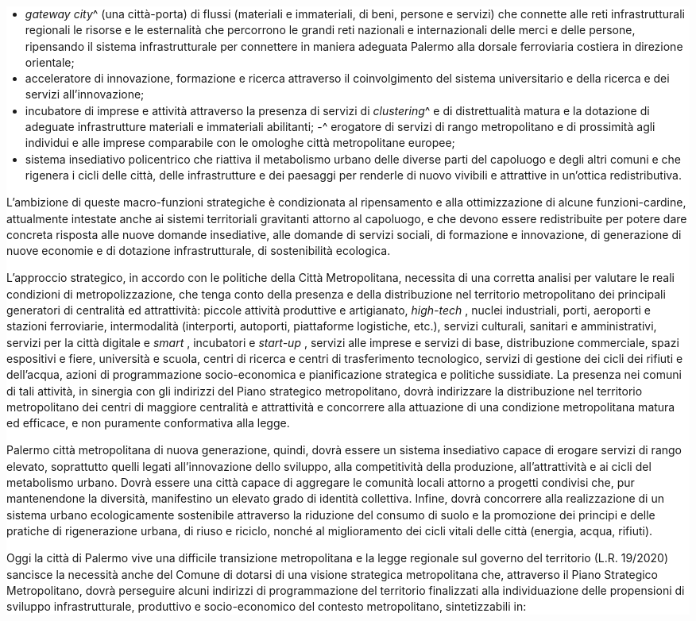 - _gateway city_^ (una città-porta) di flussi (materiali e immateriali, di beni, persone e servizi)
    che connette alle reti infrastrutturali regionali le risorse e le esternalità che percorrono
    le grandi reti nazionali e internazionali delle merci e delle persone, ripensando il sistema
    infrastrutturale per connettere in maniera adeguata Palermo alla dorsale ferroviaria
    costiera in direzione orientale;
- acceleratore di innovazione, formazione e ricerca attraverso il coinvolgimento del
    sistema universitario e della ricerca e dei servizi all’innovazione;
- incubatore di imprese e attività attraverso la presenza di servizi di _clustering_^ e di
    distrettualità matura e la dotazione di adeguate infrastrutture materiali e immateriali
    abilitanti;
-^ erogatore di servizi di rango metropolitano e di prossimità agli individui e alle imprese
    comparabile con le omologhe città metropolitane europee;
- sistema insediativo policentrico che riattiva il metabolismo urbano delle diverse parti del
    capoluogo e degli altri comuni e che rigenera i cicli delle città, delle infrastrutture e dei
    paesaggi per renderle di nuovo vivibili e attrattive in un’ottica redistributiva.
	
L’ambizione di queste macro-funzioni strategiche è condizionata al ripensamento e alla
ottimizzazione di alcune funzioni-cardine, attualmente intestate anche ai sistemi territoriali
gravitanti attorno al capoluogo, e che devono essere redistribuite per potere dare concreta
risposta alle nuove domande insediative, alle domande di servizi sociali, di formazione e
innovazione, di generazione di nuove economie e di dotazione infrastrutturale, di sostenibilità
ecologica.

L’approccio strategico, in accordo con le politiche della Città Metropolitana, necessita di una
corretta analisi per valutare le reali condizioni di metropolizzazione, che tenga conto della
presenza e della distribuzione nel territorio metropolitano dei principali generatori di centralità
ed attrattività: piccole attività produttive e artigianato, _high-tech_ , nuclei industriali, porti, aeroporti
e stazioni ferroviarie, intermodalità (interporti, autoporti, piattaforme logistiche, etc.), servizi
culturali, sanitari e amministrativi, servizi per la città digitale e _smart_ , incubatori e _start-up_ , servizi
alle imprese e servizi di base, distribuzione commerciale, spazi espositivi e fiere, università e
scuola, centri di ricerca e centri di trasferimento tecnologico, servizi di gestione dei cicli dei rifiuti
e dell’acqua, azioni di programmazione socio-economica e pianificazione strategica e politiche
sussidiate. La presenza nei comuni di tali attività, in sinergia con gli indirizzi del Piano strategico
metropolitano, dovrà indirizzare la distribuzione nel territorio metropolitano dei centri di
maggiore centralità e attrattività e concorrere alla attuazione di una condizione metropolitana
matura ed efficace, e non puramente conformativa alla legge.

Palermo città metropolitana di nuova generazione, quindi, dovrà essere un sistema insediativo
capace di erogare servizi di rango elevato, soprattutto quelli legati all’innovazione dello
sviluppo, alla competitività della produzione, all’attrattività e ai cicli del metabolismo urbano.
Dovrà essere una città capace di aggregare le comunità locali attorno a progetti condivisi che,
pur mantenendone la diversità, manifestino un elevato grado di identità collettiva. Infine, dovrà
concorrere alla realizzazione di un sistema urbano ecologicamente sostenibile attraverso la
riduzione del consumo di suolo e la promozione dei principi e delle pratiche di rigenerazione
urbana, di riuso e riciclo, nonché al miglioramento dei cicli vitali delle città (energia, acqua,
rifiuti).

Oggi la città di Palermo vive una difficile transizione metropolitana e la legge regionale sul
governo del territorio (L.R. 19/2020) sancisce la necessità anche del Comune di dotarsi di una
visione strategica metropolitana che, attraverso il Piano Strategico Metropolitano, dovrà
perseguire alcuni indirizzi di programmazione del territorio finalizzati alla individuazione delle
propensioni di sviluppo infrastrutturale, produttivo e socio-economico del contesto
metropolitano, sintetizzabili in:
